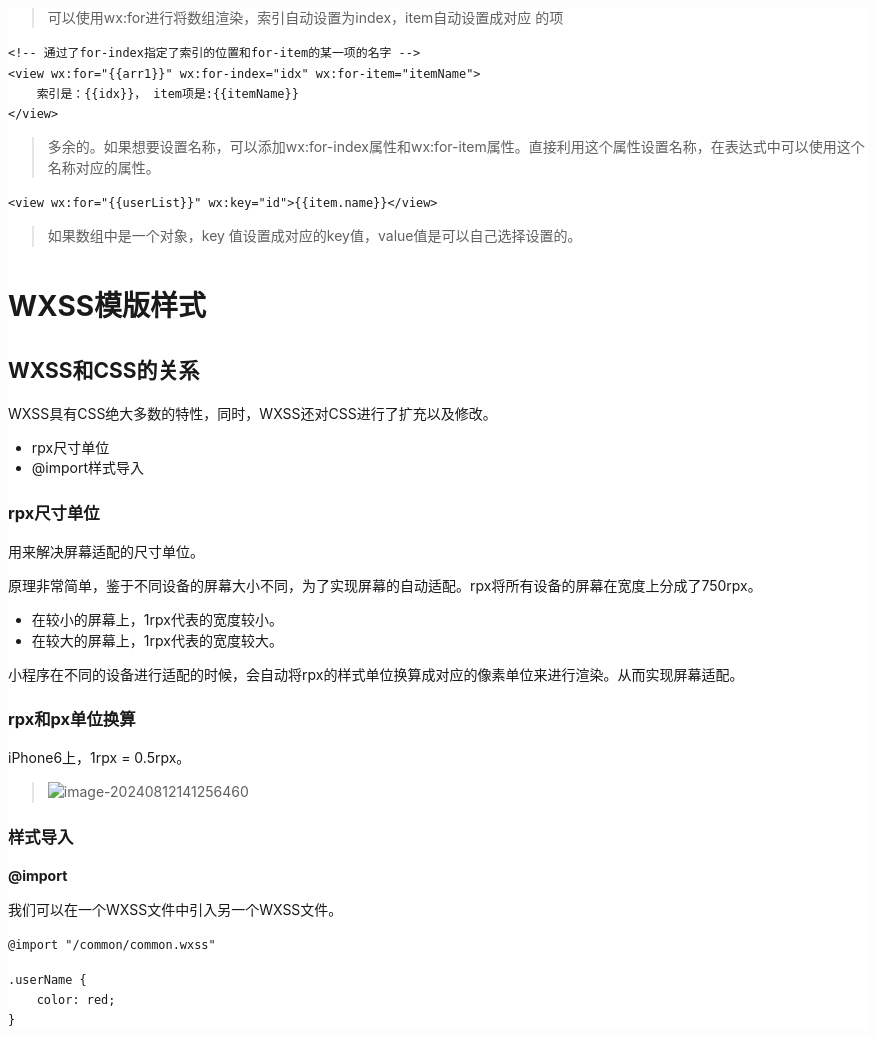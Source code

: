 > 可以使用wx:for进行将数组渲染，索引自动设置为index，item自动设置成对应 的项

```wxml
<!-- 通过了for-index指定了索引的位置和for-item的某一项的名字 -->
<view wx:for="{{arr1}}" wx:for-index="idx" wx:for-item="itemName">
    索引是：{{idx}}， item项是:{{itemName}}
</view>
```

> 多余的。如果想要设置名称，可以添加wx:for-index属性和wx:for-item属性。直接利用这个属性设置名称，在表达式中可以使用这个名称对应的属性。

```wxml
<view wx:for="{{userList}}" wx:key="id">{{item.name}}</view>
```

> 如果数组中是一个对象，key 值设置成对应的key值，value值是可以自己选择设置的。

# WXSS模版样式

## WXSS和CSS的关系

WXSS具有CSS绝大多数的特性，同时，WXSS还对CSS进行了扩充以及修改。

- rpx尺寸单位
- @import样式导入

### rpx尺寸单位

用来解决屏幕适配的尺寸单位。

原理非常简单，鉴于不同设备的屏幕大小不同，为了实现屏幕的自动适配。rpx将所有设备的屏幕在宽度上分成了750rpx。

- 在较小的屏幕上，1rpx代表的宽度较小。
- 在较大的屏幕上，1rpx代表的宽度较大。

小程序在不同的设备进行适配的时候，会自动将rpx的样式单位换算成对应的像素单位来进行渲染。从而实现屏幕适配。

### rpx和px单位换算

iPhone6上，1rpx = 0.5rpx。

> ![image-20240812141256460](C:\Users\admin\AppData\Roaming\Typora\typora-user-images\image-20240812141256460.png)

### 样式导入

**@import**

我们可以在一个WXSS文件中引入另一个WXSS文件。

```wxss
@import "/common/common.wxss"
```

```wxss
.userName {
    color: red;
}
```
